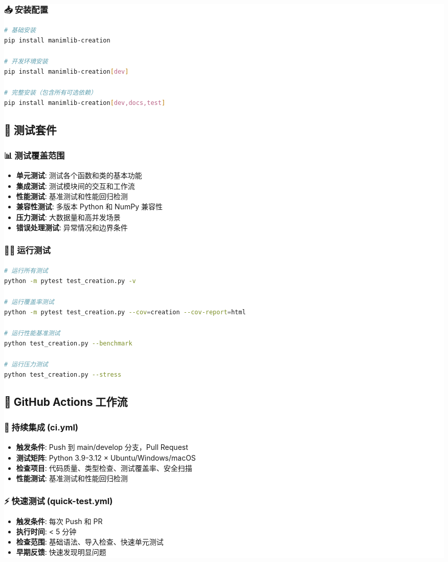 ### 📥 安装配置
```bash
# 基础安装
pip install manimlib-creation

# 开发环境安装
pip install manimlib-creation[dev]

# 完整安装（包含所有可选依赖）
pip install manimlib-creation[dev,docs,test]
```

## 🧪 测试套件

### 📊 测试覆盖范围
- **单元测试**: 测试各个函数和类的基本功能
- **集成测试**: 测试模块间的交互和工作流
- **性能测试**: 基准测试和性能回归检测
- **兼容性测试**: 多版本 Python 和 NumPy 兼容性
- **压力测试**: 大数据量和高并发场景
- **错误处理测试**: 异常情况和边界条件

### 🏃‍♂️ 运行测试
```bash
# 运行所有测试
python -m pytest test_creation.py -v

# 运行覆盖率测试
python -m pytest test_creation.py --cov=creation --cov-report=html

# 运行性能基准测试
python test_creation.py --benchmark

# 运行压力测试
python test_creation.py --stress
```

## 🚀 GitHub Actions 工作流

### 🔄 持续集成 (ci.yml)
- **触发条件**: Push 到 main/develop 分支，Pull Request
- **测试矩阵**: Python 3.9-3.12 × Ubuntu/Windows/macOS
- **检查项目**: 代码质量、类型检查、测试覆盖率、安全扫描
- **性能测试**: 基准测试和性能回归检测

### ⚡ 快速测试 (quick-test.yml)
- **触发条件**: 每次 Push 和 PR
- **执行时间**: < 5 分钟
- **检查范围**: 基础语法、导入检查、快速单元测试
- **早期反馈**: 快速发现明显问题
